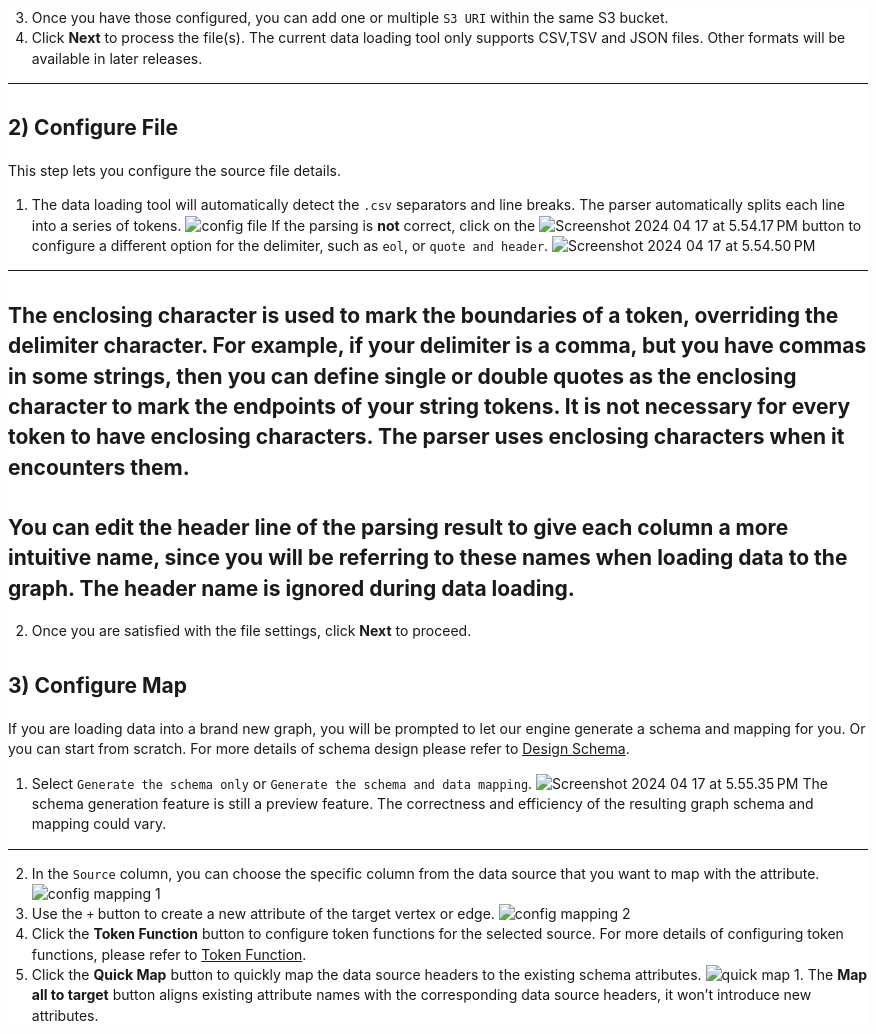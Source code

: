   3. Once you have those configured, you can add one or multiple `S3 URI` within the same S3 bucket.
  4. Click **Next** to process the file(s).
The current data loading tool only supports CSV,TSV and JSON files. Other formats will be available in later releases.  
---  


## [](https://docs.tigergraph.com/savanna/main/graph-development/load-data/load-from-s3#_2_configure_file)2) Configure File
This step lets you configure the source file details.
  1. The data loading tool will automatically detect the `.csv` separators and line breaks. The parser automatically splits each line into a series of tokens.
![config file](https://docs.tigergraph.com/savanna/main/graph-development/_images/config-file.png)
If the parsing is **not** correct, click on the ![Screenshot 2024 04 17 at 5.54.17 PM](https://docs.tigergraph.com/savanna/main/graph-development/_images/Screenshot%202024-04-17%20at%205.54.17 PM.png) button to configure a different option for the delimiter, such as `eol`, or `quote and header`. ![Screenshot 2024 04 17 at 5.54.50 PM](https://docs.tigergraph.com/savanna/main/graph-development/_images/Screenshot%202024-04-17%20at%205.54.50 PM.png)  
---  
The enclosing character is used to mark the boundaries of a token, overriding the delimiter character.
For example, if your delimiter is a comma, but you have commas in some strings, then you can define single or double quotes as the enclosing character to mark the endpoints of your string tokens.
It is not necessary for every token to have enclosing characters. The parser uses enclosing characters when it encounters them.  
---  
You can edit the header line of the parsing result to give each column a more intuitive name, since you will be referring to these names when loading data to the graph. The header name is ignored during data loading.  
---  
  2. Once you are satisfied with the file settings, click **Next** to proceed.


## [](https://docs.tigergraph.com/savanna/main/graph-development/load-data/load-from-s3#_3_configure_map)3) Configure Map
If you are loading data into a brand new graph, you will be prompted to let our engine generate a schema and mapping for you. Or you can start from scratch. For more details of schema design please refer to [Design Schema](https://docs.tigergraph.com/savanna/main/graph-development/design-schema/).
  1. Select `Generate the schema only` or `Generate the schema and data mapping`.
![Screenshot 2024 04 17 at 5.55.35 PM](https://docs.tigergraph.com/savanna/main/graph-development/_images/Screenshot%202024-04-17%20at%205.55.35 PM.png)
The schema generation feature is still a preview feature. The correctness and efficiency of the resulting graph schema and mapping could vary.  
---  
  2. In the `Source` column, you can choose the specific column from the data source that you want to map with the attribute.
![config mapping 1](https://docs.tigergraph.com/savanna/main/graph-development/_images/config-mapping-1.png)
  3. Use the `+` button to create a new attribute of the target vertex or edge.
![config mapping 2](https://docs.tigergraph.com/savanna/main/graph-development/_images/config-mapping-2.png)
  4. Click the **Token Function** button to configure token functions for the selected source. For more details of configuring token functions, please refer to [Token Function](https://docs.tigergraph.com/savanna/main/graph-development/load-data/token-function).
  5. Click the **Quick Map** button to quickly map the data source headers to the existing schema attributes.
![quick map](https://docs.tigergraph.com/savanna/main/graph-development/_images/quick-map.png)
    1. The **Map all to target** button aligns existing attribute names with the corresponding data source headers, it won’t introduce new attributes.
